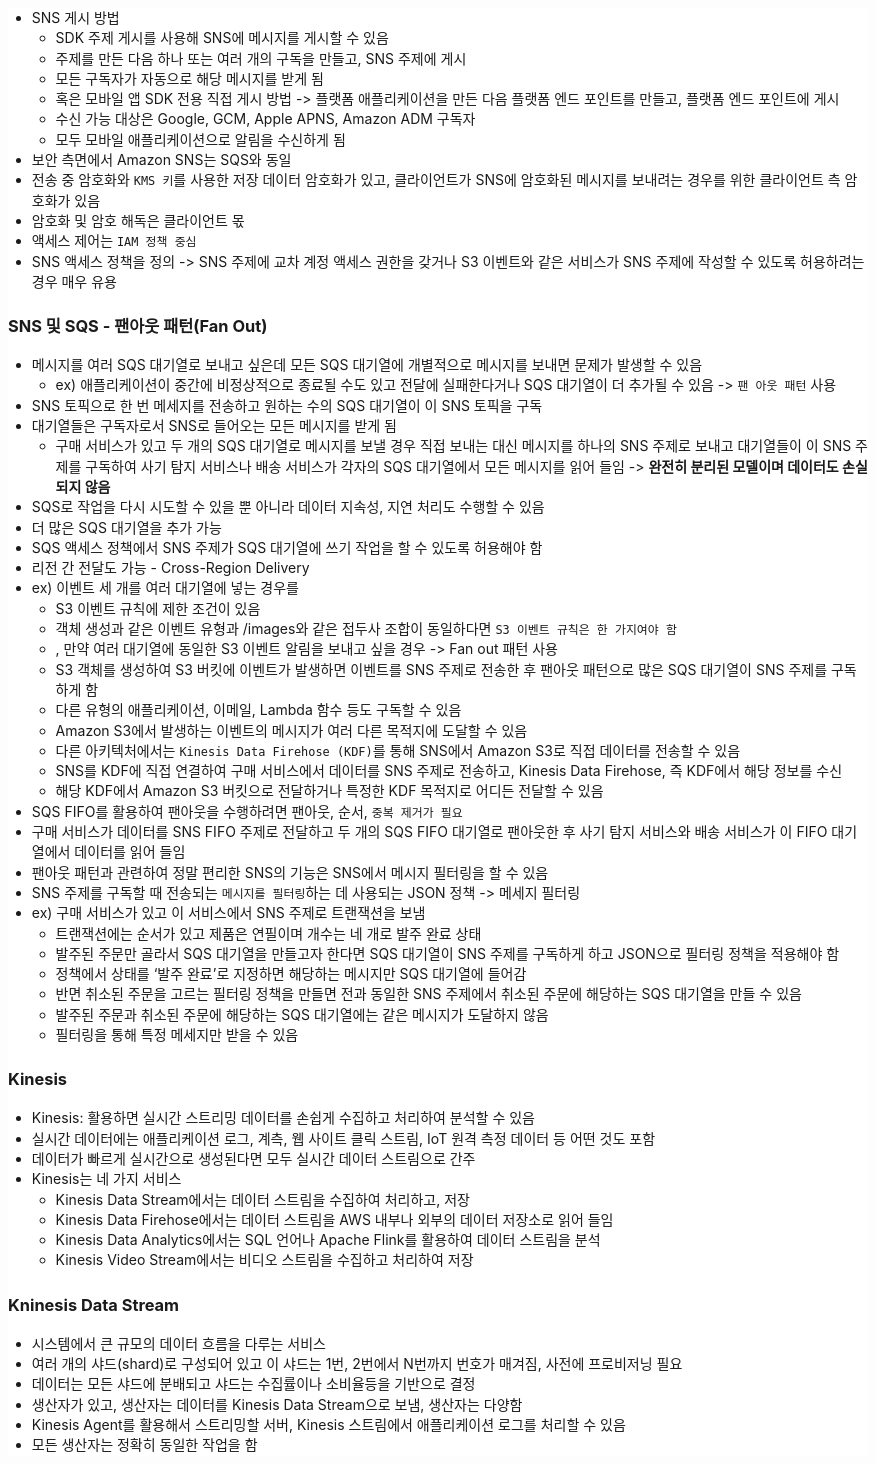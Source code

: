 -  SNS 게시 방법
	-  SDK 주제 게시를 사용해 SNS에 메시지를 게시할 수 있음
	- 주제를 만든 다음 하나 또는 여러 개의 구독을 만들고,  SNS 주제에 게시
	- 모든 구독자가 자동으로 해당 메시지를 받게 됨
	- 혹은 모바일 앱 SDK 전용 직접 게시 방법 -> 플랫폼 애플리케이션을 만든 다음 플랫폼 엔드 포인트를 만들고,  플랫폼 엔드 포인트에 게시
	- 수신 가능 대상은 Google, GCM, Apple APNS, Amazon ADM 구독자
	- 모두 모바일 애플리케이션으로 알림을 수신하게 됨
- 보안 측면에서 Amazon SNS는 SQS와 동일
- 전송 중 암호화와 `KMS 키`를 사용한 저장 데이터 암호화가 있고,  클라이언트가 SNS에 암호화된 메시지를 보내려는 경우를 위한 클라이언트 측 암호화가 있음
- 암호화 및 암호 해독은 클라이언트 몫
- 액세스 제어는 `IAM 정책 중심`
- SNS 액세스 정책을 정의 -> SNS 주제에 교차 계정 액세스 권한을 갖거나 S3 이벤트와 같은 서비스가 SNS 주제에 작성할 수 있도록 허용하려는 경우 매우 유용
### SNS 및 SQS - 팬아웃 패턴(Fan Out)
-  메시지를 여러 SQS 대기열로 보내고 싶은데 모든 SQS 대기열에 개별적으로 메시지를 보내면 문제가 발생할 수 있음
	- ex) 애플리케이션이 중간에 비정상적으로 종료될 수도 있고 전달에 실패한다거나 SQS 대기열이 더 추가될 수 있음 -> `팬 아웃 패턴` 사용
- SNS 토픽으로 한 번 메세지를 전송하고 원하는 수의 SQS 대기열이 이 SNS 토픽을 구독
-  대기열들은 구독자로서 SNS로 들어오는 모든 메시지를 받게 됨
	- 구매 서비스가 있고 두 개의 SQS 대기열로 메시지를 보낼 경우 직접 보내는 대신 메시지를 하나의 SNS 주제로 보내고 대기열들이 이 SNS 주제를 구독하여 사기 탐지 서비스나 배송 서비스가 각자의 SQS 대기열에서 모든 메시지를 읽어 들임 -> **완전히 분리된 모델이며 데이터도 손실되지 않음**
- SQS로 작업을 다시 시도할 수 있을 뿐 아니라 데이터 지속성, 지연 처리도 수행할 수 있음
- 더 많은 SQS 대기열을 추가 가능
- SQS 액세스 정책에서 SNS 주제가 SQS 대기열에 쓰기 작업을 할 수 있도록 허용해야 함
- 리전 간 전달도 가능 - Cross-Region Delivery
- ex) 이벤트 세 개를 여러 대기열에 넣는 경우를
	-  S3 이벤트 규칙에 제한 조건이 있음
	-  객체 생성과 같은 이벤트 유형과 /images와 같은 접두사 조합이 동일하다면 `S3 이벤트 규칙은 한 가지여야 함`
	- , 만약 여러 대기열에 동일한 S3 이벤트 알림을 보내고 싶을 경우 -> Fan out 패턴 사용
	- S3 객체를 생성하여 S3 버킷에 이벤트가 발생하면 이벤트를 SNS 주제로 전송한 후 팬아웃 패턴으로 많은 SQS 대기열이 SNS 주제를 구독하게 함
	- 다른 유형의 애플리케이션, 이메일, Lambda 함수 등도 구독할 수 있음
	- Amazon S3에서 발생하는 이벤트의 메시지가 여러 다른 목적지에 도달할 수 있음
	- 다른 아키텍처에서는 `Kinesis Data Firehose (KDF)`를 통해 SNS에서 Amazon S3로 직접 데이터를 전송할 수 있음
	- SNS를 KDF에 직접 연결하여 구매 서비스에서 데이터를 SNS 주제로 전송하고, Kinesis Data Firehose, 즉 KDF에서 해당 정보를 수신
	- 해당 KDF에서 Amazon S3 버킷으로 전달하거나 특정한 KDF 목적지로 어디든 전달할 수 있음
-  SQS FIFO를 활용하여 팬아웃을 수행하려면 팬아웃, 순서, `중복 제거가 필요`
- 구매 서비스가 데이터를 SNS FIFO 주제로 전달하고 두 개의 SQS FIFO 대기열로 팬아웃한 후 사기 탐지 서비스와 배송 서비스가 이 FIFO 대기열에서 데이터를 읽어 들임
- 팬아웃 패턴과 관련하여 정말 편리한 SNS의 기능은 SNS에서 메시지 필터링을 할 수 있음
- SNS 주제를 구독할 때 전송되는 `메시지를 필터링`하는 데 사용되는 JSON 정책 -> 메세지 필터링
-  ex) 구매 서비스가 있고 이 서비스에서 SNS 주제로 트랜잭션을 보냄
	-  트랜잭션에는 순서가 있고 제품은 연필이며 개수는 네 개로 발주 완료 상태
	- 발주된 주문만 골라서 SQS 대기열을 만들고자 한다면  SQS 대기열이 SNS 주제를 구독하게 하고 JSON으로 필터링 정책을 적용해야 함
	- 정책에서 상태를 ‘발주 완료’로 지정하면 해당하는 메시지만  SQS 대기열에 들어감
	- 반면 취소된 주문을 고르는 필터링 정책을 만들면 전과 동일한 SNS 주제에서 취소된 주문에 해당하는 SQS 대기열을 만들 수 있음
	-  발주된 주문과 취소된 주문에 해당하는 SQS 대기열에는 같은 메시지가 도달하지 않음
	- 필터링을 통해 특정 메세지만 받을 수 있음
### Kinesis
- Kinesis:  활용하면 실시간 스트리밍 데이터를 손쉽게 수집하고 처리하여 분석할 수 있음
-  실시간 데이터에는 애플리케이션 로그, 계측, 웹 사이트 클릭 스트림, IoT 원격 측정 데이터 등 어떤 것도 포함
- 데이터가 빠르게 실시간으로 생성된다면 모두 실시간 데이터 스트림으로 간주
- Kinesis는 네 가지 서비스
	-  Kinesis Data Stream에서는 데이터 스트림을 수집하여 처리하고, 저장
	- Kinesis Data Firehose에서는 데이터 스트림을 AWS 내부나 외부의 데이터 저장소로 읽어 들임
	- Kinesis Data Analytics에서는 SQL 언어나 Apache Flink를 활용하여 데이터 스트림을 분석
	- Kinesis Video Stream에서는  비디오 스트림을 수집하고 처리하여 저장
### Kninesis Data Stream
- 시스템에서 큰 규모의 데이터 흐름을 다루는 서비스
- 여러 개의 샤드(shard)로 구성되어 있고 이 샤드는 1번, 2번에서 N번까지 번호가 매겨짐, 사전에 프로비저닝 필요
- 데이터는 모든 샤드에 분배되고 샤드는 수집률이나 소비율등을 기반으로 결정
- 생산자가 있고, 생산자는 데이터를 Kinesis Data Stream으로 보냄, 생산자는 다양함
- Kinesis Agent를 활용해서 스트리밍할 서버, Kinesis 스트림에서 애플리케이션 로그를 처리할 수 있음
- 모든 생산자는 정확히 동일한 작업을 함
